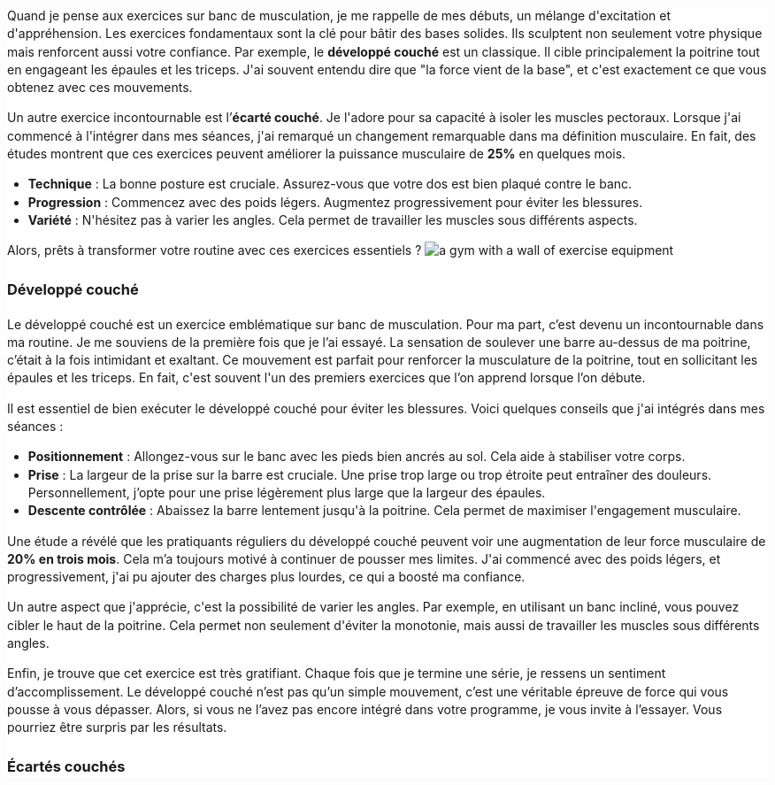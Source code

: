 Quand je pense aux exercices sur banc de musculation, je me rappelle de mes débuts, un mélange d'excitation et d'appréhension. Les exercices fondamentaux sont la clé pour bâtir des bases solides. Ils sculptent non seulement votre physique mais renforcent aussi votre confiance. Par exemple, le **développé couché** est un classique. Il cible principalement la poitrine tout en engageant les épaules et les triceps. J'ai souvent entendu dire que "la force vient de la base", et c'est exactement ce que vous obtenez avec ces mouvements.

Un autre exercice incontournable est l’**écarté couché**. Je l'adore pour sa capacité à isoler les muscles pectoraux. Lorsque j'ai commencé à l'intégrer dans mes séances, j'ai remarqué un changement remarquable dans ma définition musculaire. En fait, des études montrent que ces exercices peuvent améliorer la puissance musculaire de **25%** en quelques mois.

- **Technique** : La bonne posture est cruciale. Assurez-vous que votre dos est bien plaqué contre le banc.
- **Progression** : Commencez avec des poids légers. Augmentez progressivement pour éviter les blessures.
- **Variété** : N'hésitez pas à varier les angles. Cela permet de travailler les muscles sous différents aspects.

Alors, prêts à transformer votre routine avec ces exercices essentiels ? ![a gym with a wall of exercise equipment](/images/blog/programmes-d-entrainement-a-domicile/exercice-sur-banc-de-musculation/banc_de_musculation_MJhNmZ_DMds.jpg "a gym with a wall of exercise equipment")
### Développé couché

Le développé couché est un exercice emblématique sur banc de musculation. Pour ma part, c’est devenu un incontournable dans ma routine. Je me souviens de la première fois que je l’ai essayé. La sensation de soulever une barre au-dessus de ma poitrine, c’était à la fois intimidant et exaltant. Ce mouvement est parfait pour renforcer la musculature de la poitrine, tout en sollicitant les épaules et les triceps. En fait, c'est souvent l'un des premiers exercices que l’on apprend lorsque l’on débute.

Il est essentiel de bien exécuter le développé couché pour éviter les blessures. Voici quelques conseils que j'ai intégrés dans mes séances :

- **Positionnement** : Allongez-vous sur le banc avec les pieds bien ancrés au sol. Cela aide à stabiliser votre corps.
- **Prise** : La largeur de la prise sur la barre est cruciale. Une prise trop large ou trop étroite peut entraîner des douleurs. Personnellement, j’opte pour une prise légèrement plus large que la largeur des épaules.
- **Descente contrôlée** : Abaissez la barre lentement jusqu'à la poitrine. Cela permet de maximiser l'engagement musculaire.

Une étude a révélé que les pratiquants réguliers du développé couché peuvent voir une augmentation de leur force musculaire de **20% en trois mois**. Cela m’a toujours motivé à continuer de pousser mes limites. J'ai commencé avec des poids légers, et progressivement, j'ai pu ajouter des charges plus lourdes, ce qui a boosté ma confiance.

Un autre aspect que j'apprécie, c'est la possibilité de varier les angles. Par exemple, en utilisant un banc incliné, vous pouvez cibler le haut de la poitrine. Cela permet non seulement d'éviter la monotonie, mais aussi de travailler les muscles sous différents angles.

Enfin, je trouve que cet exercice est très gratifiant. Chaque fois que je termine une série, je ressens un sentiment d’accomplissement. Le développé couché n’est pas qu’un simple mouvement, c’est une véritable épreuve de force qui vous pousse à vous dépasser. Alors, si vous ne l’avez pas encore intégré dans votre programme, je vous invite à l’essayer. Vous pourriez être surpris par les résultats.
### Écartés couchés
